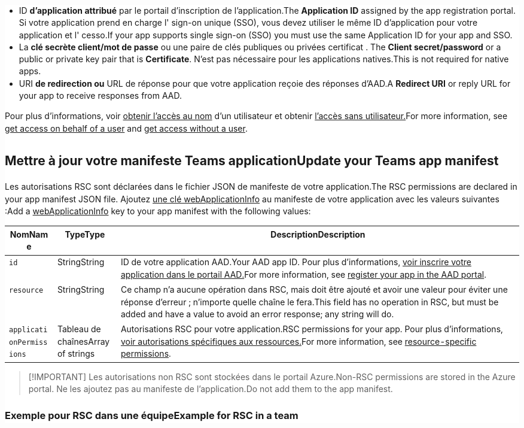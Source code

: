- <span data-ttu-id="f7f4b-218">ID **d’application attribué** par le portail d’inscription de l’application.</span><span class="sxs-lookup"><span data-stu-id="f7f4b-218">The **Application ID** assigned by the app registration portal.</span></span> <span data-ttu-id="f7f4b-219">Si votre application prend en charge l' sign-on unique (SSO), vous devez utiliser le même ID d’application pour votre application et l' cesso.</span><span class="sxs-lookup"><span data-stu-id="f7f4b-219">If your app supports single sign-on (SSO) you must use the same Application ID for your app and SSO.</span></span>
- <span data-ttu-id="f7f4b-220">La **clé secrète client/mot de passe** ou une paire de clés publiques ou privées certificat . </span><span class="sxs-lookup"><span data-stu-id="f7f4b-220">The **Client secret/password** or a public or private key pair that is **Certificate**.</span></span> <span data-ttu-id="f7f4b-221">N’est pas nécessaire pour les applications natives.</span><span class="sxs-lookup"><span data-stu-id="f7f4b-221">This is not required for native apps.</span></span>
- <span data-ttu-id="f7f4b-222">URI **de redirection ou** URL de réponse pour que votre application reçoie des réponses d’AAD.</span><span class="sxs-lookup"><span data-stu-id="f7f4b-222">A **Redirect URI** or reply URL for your app to receive responses from AAD.</span></span>

<span data-ttu-id="f7f4b-223">Pour plus d’informations, voir [obtenir l’accès au nom](/graph/auth-v2-user?view=graph-rest-1.0#3-get-a-token&preserve-view=true) d’un utilisateur et obtenir [l’accès sans utilisateur.](/graph/auth-v2-service)</span><span class="sxs-lookup"><span data-stu-id="f7f4b-223">For more information, see [get access on behalf of a user](/graph/auth-v2-user?view=graph-rest-1.0#3-get-a-token&preserve-view=true) and [get access without a user](/graph/auth-v2-service).</span></span>

## <a name="update-your-teams-app-manifest"></a><span data-ttu-id="f7f4b-224">Mettre à jour votre manifeste Teams application</span><span class="sxs-lookup"><span data-stu-id="f7f4b-224">Update your Teams app manifest</span></span>

<span data-ttu-id="f7f4b-225">Les autorisations RSC sont déclarées dans le fichier JSON de manifeste de votre application.</span><span class="sxs-lookup"><span data-stu-id="f7f4b-225">The RSC permissions are declared in your app manifest JSON file.</span></span> <span data-ttu-id="f7f4b-226">Ajoutez [une clé webApplicationInfo](../../resources/schema/manifest-schema.md#webapplicationinfo) au manifeste de votre application avec les valeurs suivantes :</span><span class="sxs-lookup"><span data-stu-id="f7f4b-226">Add a [webApplicationInfo](../../resources/schema/manifest-schema.md#webapplicationinfo) key to your app manifest with the following values:</span></span>

|<span data-ttu-id="f7f4b-227">Nom</span><span class="sxs-lookup"><span data-stu-id="f7f4b-227">Name</span></span>| <span data-ttu-id="f7f4b-228">Type</span><span class="sxs-lookup"><span data-stu-id="f7f4b-228">Type</span></span> | <span data-ttu-id="f7f4b-229">Description</span><span class="sxs-lookup"><span data-stu-id="f7f4b-229">Description</span></span>|
|---|---|---|
|`id` |<span data-ttu-id="f7f4b-230">String</span><span class="sxs-lookup"><span data-stu-id="f7f4b-230">String</span></span> |<span data-ttu-id="f7f4b-231">ID de votre application AAD.</span><span class="sxs-lookup"><span data-stu-id="f7f4b-231">Your AAD app ID.</span></span> <span data-ttu-id="f7f4b-232">Pour plus d’informations, [voir inscrire votre application dans le portail AAD.](resource-specific-consent.md#register-your-app-with-microsoft-identity-platform-using-the-aad-portal)</span><span class="sxs-lookup"><span data-stu-id="f7f4b-232">For more information, see [register your app in the AAD portal](resource-specific-consent.md#register-your-app-with-microsoft-identity-platform-using-the-aad-portal).</span></span>|
|`resource`|<span data-ttu-id="f7f4b-233">String</span><span class="sxs-lookup"><span data-stu-id="f7f4b-233">String</span></span>| <span data-ttu-id="f7f4b-234">Ce champ n’a aucune opération dans RSC, mais doit être ajouté et avoir une valeur pour éviter une réponse d’erreur ; n’importe quelle chaîne le fera.</span><span class="sxs-lookup"><span data-stu-id="f7f4b-234">This field has no operation in RSC, but must be added and have a value to avoid an error response; any string will do.</span></span>|
|`applicationPermissions`|<span data-ttu-id="f7f4b-235">Tableau de chaînes</span><span class="sxs-lookup"><span data-stu-id="f7f4b-235">Array of strings</span></span>|<span data-ttu-id="f7f4b-236">Autorisations RSC pour votre application.</span><span class="sxs-lookup"><span data-stu-id="f7f4b-236">RSC permissions for  your app.</span></span> <span data-ttu-id="f7f4b-237">Pour plus d’informations, [voir autorisations spécifiques aux ressources.](resource-specific-consent.md#resource-specific-permissions)</span><span class="sxs-lookup"><span data-stu-id="f7f4b-237">For more information, see [resource-specific permissions](resource-specific-consent.md#resource-specific-permissions).</span></span>|

>
> [!IMPORTANT]
> <span data-ttu-id="f7f4b-238">Les autorisations non RSC sont stockées dans le portail Azure.</span><span class="sxs-lookup"><span data-stu-id="f7f4b-238">Non-RSC permissions are stored in the Azure portal.</span></span> <span data-ttu-id="f7f4b-239">Ne les ajoutez pas au manifeste de l’application.</span><span class="sxs-lookup"><span data-stu-id="f7f4b-239">Do not add them to the app manifest.</span></span>
>

### <a name="example-for-rsc-in-a-team"></a><span data-ttu-id="f7f4b-240">Exemple pour RSC dans une équipe</span><span class="sxs-lookup"><span data-stu-id="f7f4b-240">Example for RSC in a team</span></span>
